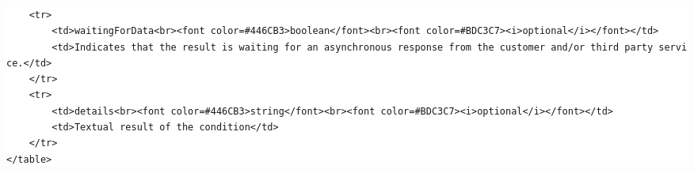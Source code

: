 		<tr>
			<td>waitingForData<br><font color=#446CB3>boolean</font><br><font color=#BDC3C7><i>optional</i></font></td>
			<td>Indicates that the result is waiting for an asynchronous response from the customer and/or third party service.</td>
		</tr>
		<tr>
			<td>details<br><font color=#446CB3>string</font><br><font color=#BDC3C7><i>optional</i></font></td>
			<td>Textual result of the condition</td>
		</tr>
	</table>